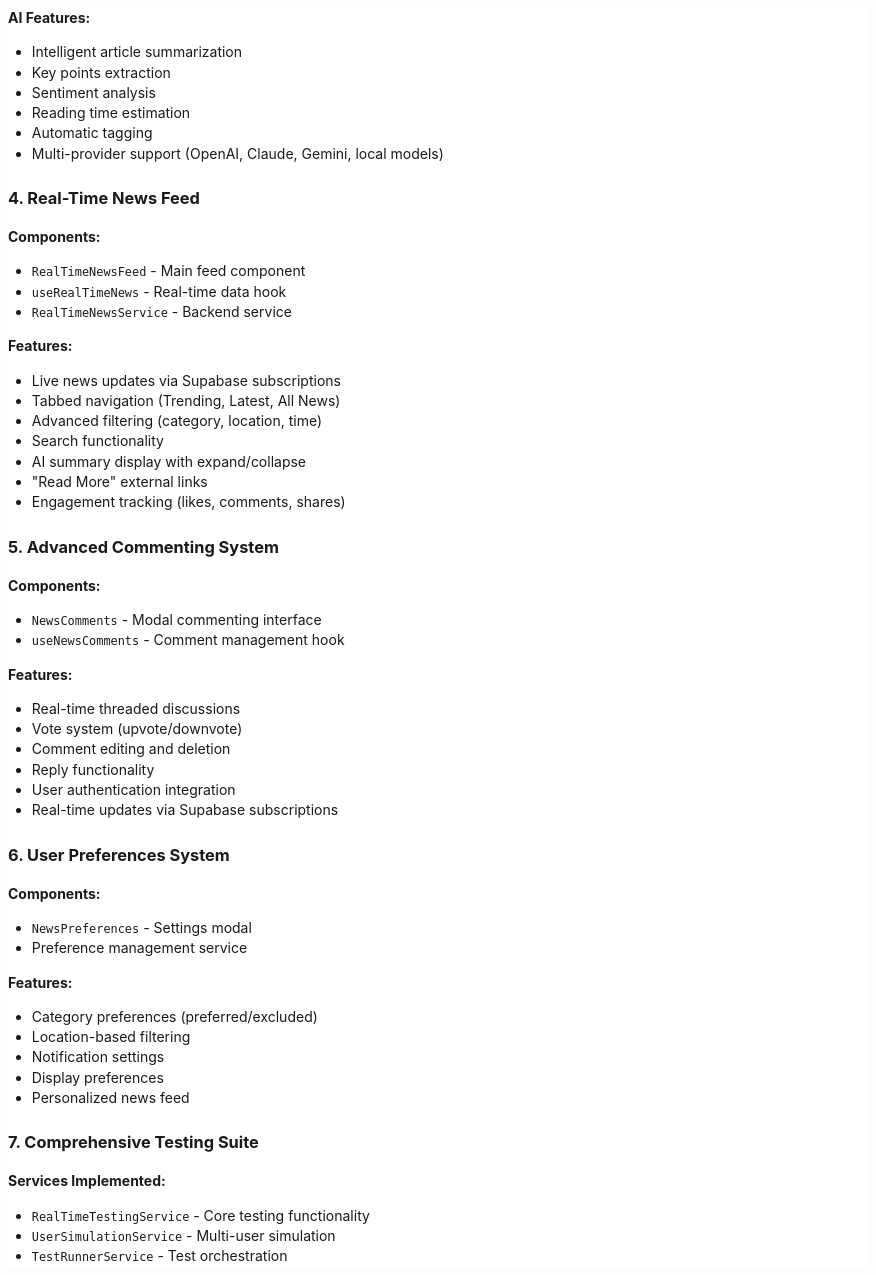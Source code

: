 **AI Features:**
- Intelligent article summarization
- Key points extraction
- Sentiment analysis
- Reading time estimation
- Automatic tagging
- Multi-provider support (OpenAI, Claude, Gemini, local models)

### 4. Real-Time News Feed
**Components:**
- `RealTimeNewsFeed` - Main feed component
- `useRealTimeNews` - Real-time data hook
- `RealTimeNewsService` - Backend service

**Features:**
- Live news updates via Supabase subscriptions
- Tabbed navigation (Trending, Latest, All News)
- Advanced filtering (category, location, time)
- Search functionality
- AI summary display with expand/collapse
- "Read More" external links
- Engagement tracking (likes, comments, shares)

### 5. Advanced Commenting System
**Components:**
- `NewsComments` - Modal commenting interface
- `useNewsComments` - Comment management hook

**Features:**
- Real-time threaded discussions
- Vote system (upvote/downvote)
- Comment editing and deletion
- Reply functionality
- User authentication integration
- Real-time updates via Supabase subscriptions

### 6. User Preferences System
**Components:**
- `NewsPreferences` - Settings modal
- Preference management service

**Features:**
- Category preferences (preferred/excluded)
- Location-based filtering
- Notification settings
- Display preferences
- Personalized news feed

### 7. Comprehensive Testing Suite
**Services Implemented:**
- `RealTimeTestingService` - Core testing functionality
- `UserSimulationService` - Multi-user simulation
- `TestRunnerService` - Test orchestration
